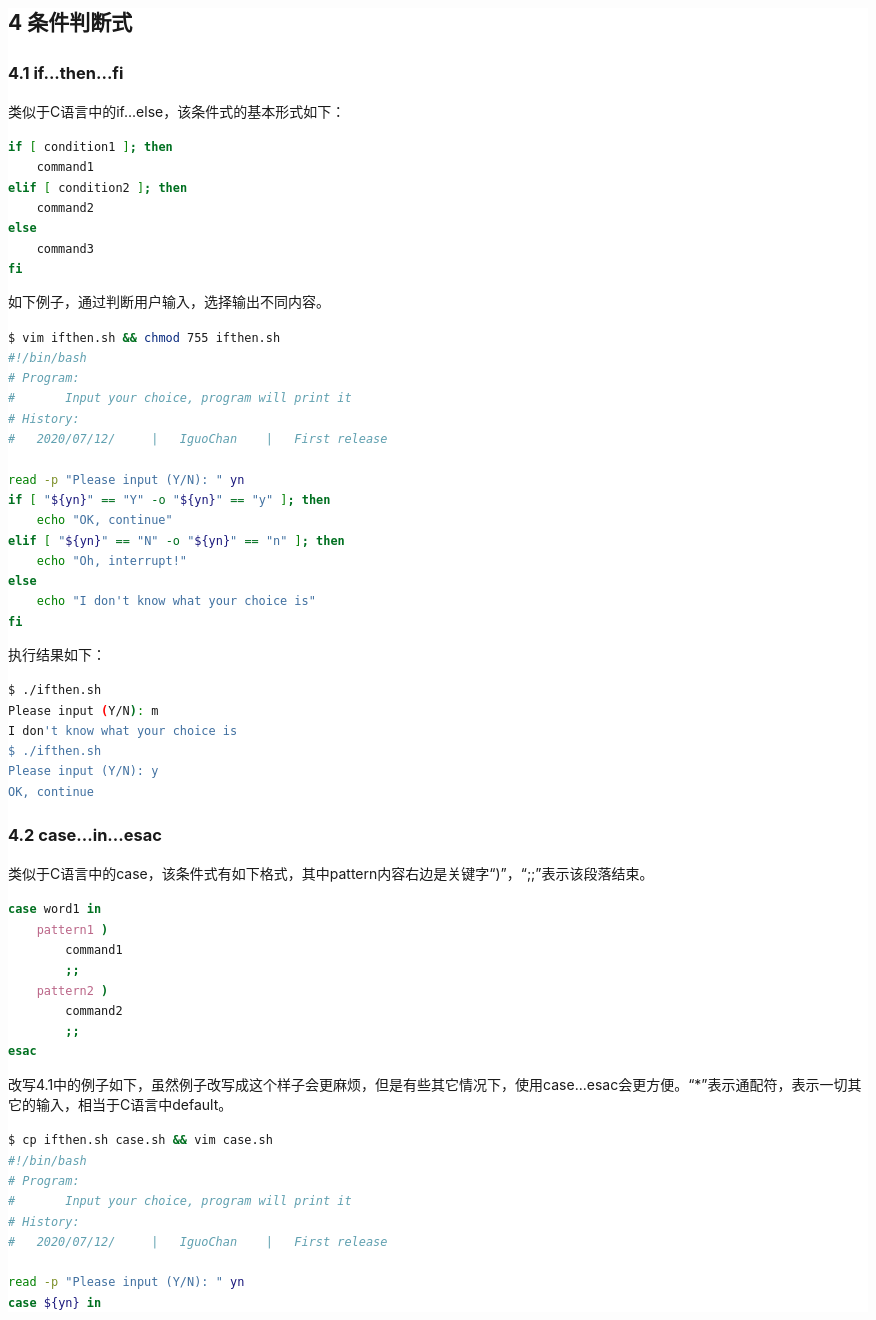 ## 4 条件判断式
### 4.1 if...then...fi
类似于C语言中的if...else，该条件式的基本形式如下：
``` bash
if [ condition1 ]; then
	command1
elif [ condition2 ]; then
	command2
else
	command3
fi
```
如下例子，通过判断用户输入，选择输出不同内容。
``` bash
$ vim ifthen.sh && chmod 755 ifthen.sh
#!/bin/bash
# Program:
#       Input your choice, program will print it
# History:
#   2020/07/12/     |   IguoChan    |   First release

read -p "Please input (Y/N): " yn
if [ "${yn}" == "Y" -o "${yn}" == "y" ]; then
    echo "OK, continue"
elif [ "${yn}" == "N" -o "${yn}" == "n" ]; then
    echo "Oh, interrupt!"
else
    echo "I don't know what your choice is"
fi
```
执行结果如下：
``` bash
$ ./ifthen.sh 
Please input (Y/N): m
I don't know what your choice is
$ ./ifthen.sh 
Please input (Y/N): y
OK, continue
```

### 4.2 case...in...esac
类似于C语言中的case，该条件式有如下格式，其中pattern内容右边是关键字“)”，“;;”表示该段落结束。
``` bash
case word1 in
	pattern1 )
		command1
		;;
	pattern2 )
		command2
		;;
esac
```
改写4.1中的例子如下，虽然例子改写成这个样子会更麻烦，但是有些其它情况下，使用case...esac会更方便。“\*”表示通配符，表示一切其它的输入，相当于C语言中default。
``` bash
$ cp ifthen.sh case.sh && vim case.sh
#!/bin/bash
# Program:
#       Input your choice, program will print it
# History:
#   2020/07/12/     |   IguoChan    |   First release

read -p "Please input (Y/N): " yn
case ${yn} in
```